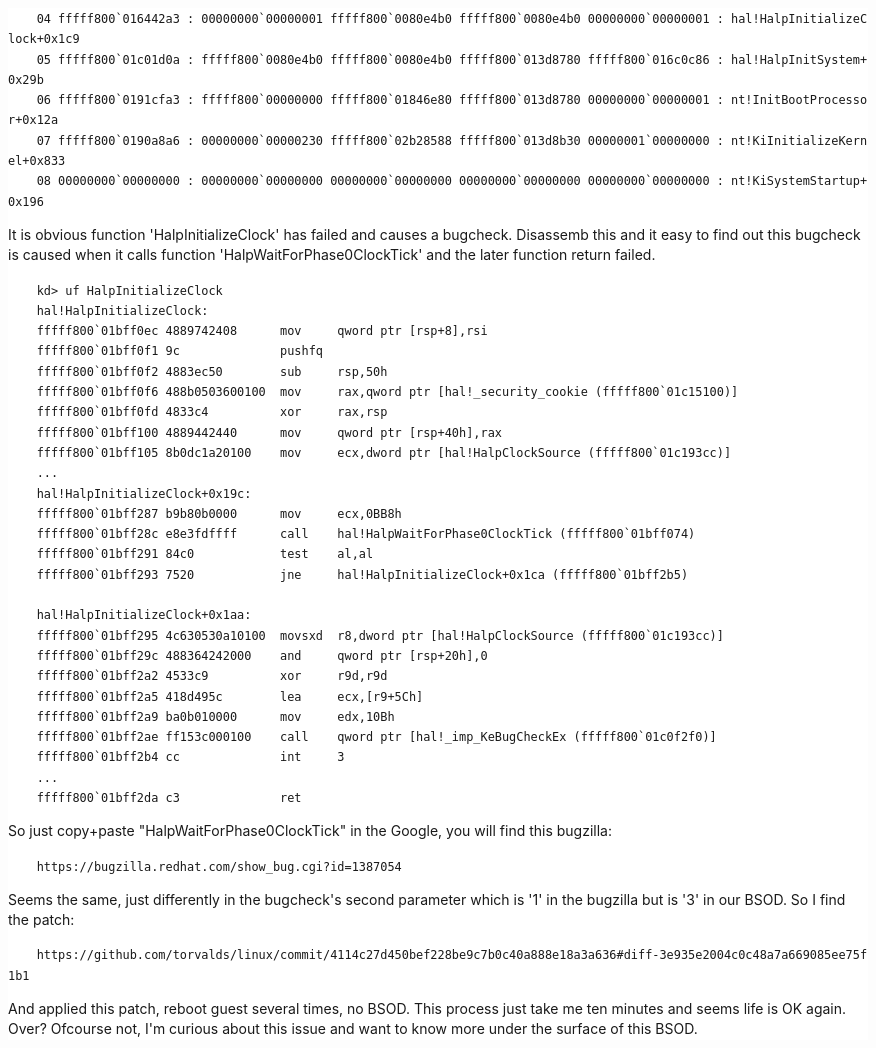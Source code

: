         04 fffff800`016442a3 : 00000000`00000001 fffff800`0080e4b0 fffff800`0080e4b0 00000000`00000001 : hal!HalpInitializeClock+0x1c9
        05 fffff800`01c01d0a : fffff800`0080e4b0 fffff800`0080e4b0 fffff800`013d8780 fffff800`016c0c86 : hal!HalpInitSystem+0x29b
        06 fffff800`0191cfa3 : fffff800`00000000 fffff800`01846e80 fffff800`013d8780 00000000`00000001 : nt!InitBootProcessor+0x12a
        07 fffff800`0190a8a6 : 00000000`00000230 fffff800`02b28588 fffff800`013d8b30 00000001`00000000 : nt!KiInitializeKernel+0x833
        08 00000000`00000000 : 00000000`00000000 00000000`00000000 00000000`00000000 00000000`00000000 : nt!KiSystemStartup+0x196

It is obvious function 'HalpInitializeClock' has failed and causes a bugcheck. Disassemb this and it easy to find out this bugcheck is caused when it calls function 'HalpWaitForPhase0ClockTick' and the later function return failed.

        kd> uf HalpInitializeClock
        hal!HalpInitializeClock:
        fffff800`01bff0ec 4889742408      mov     qword ptr [rsp+8],rsi
        fffff800`01bff0f1 9c              pushfq
        fffff800`01bff0f2 4883ec50        sub     rsp,50h
        fffff800`01bff0f6 488b0503600100  mov     rax,qword ptr [hal!_security_cookie (fffff800`01c15100)]
        fffff800`01bff0fd 4833c4          xor     rax,rsp
        fffff800`01bff100 4889442440      mov     qword ptr [rsp+40h],rax
        fffff800`01bff105 8b0dc1a20100    mov     ecx,dword ptr [hal!HalpClockSource (fffff800`01c193cc)]
        ...
        hal!HalpInitializeClock+0x19c:
        fffff800`01bff287 b9b80b0000      mov     ecx,0BB8h
        fffff800`01bff28c e8e3fdffff      call    hal!HalpWaitForPhase0ClockTick (fffff800`01bff074)
        fffff800`01bff291 84c0            test    al,al
        fffff800`01bff293 7520            jne     hal!HalpInitializeClock+0x1ca (fffff800`01bff2b5)

        hal!HalpInitializeClock+0x1aa:
        fffff800`01bff295 4c630530a10100  movsxd  r8,dword ptr [hal!HalpClockSource (fffff800`01c193cc)]
        fffff800`01bff29c 488364242000    and     qword ptr [rsp+20h],0
        fffff800`01bff2a2 4533c9          xor     r9d,r9d
        fffff800`01bff2a5 418d495c        lea     ecx,[r9+5Ch]
        fffff800`01bff2a9 ba0b010000      mov     edx,10Bh
        fffff800`01bff2ae ff153c000100    call    qword ptr [hal!_imp_KeBugCheckEx (fffff800`01c0f2f0)]
        fffff800`01bff2b4 cc              int     3
        ...
        fffff800`01bff2da c3              ret

So just copy+paste "HalpWaitForPhase0ClockTick" in the Google, you will find this bugzilla:

        https://bugzilla.redhat.com/show_bug.cgi?id=1387054

Seems the same, just differently in the bugcheck's second parameter which is '1' in the bugzilla but is '3' in our BSOD. So I find the patch:

        https://github.com/torvalds/linux/commit/4114c27d450bef228be9c7b0c40a888e18a3a636#diff-3e935e2004c0c48a7a669085ee75f1b1


And applied this patch, reboot guest several times, no BSOD. This process just take me ten minutes and seems life is OK again. Over? Ofcourse not, I'm curious about this issue and want to know more under the surface of this BSOD.

